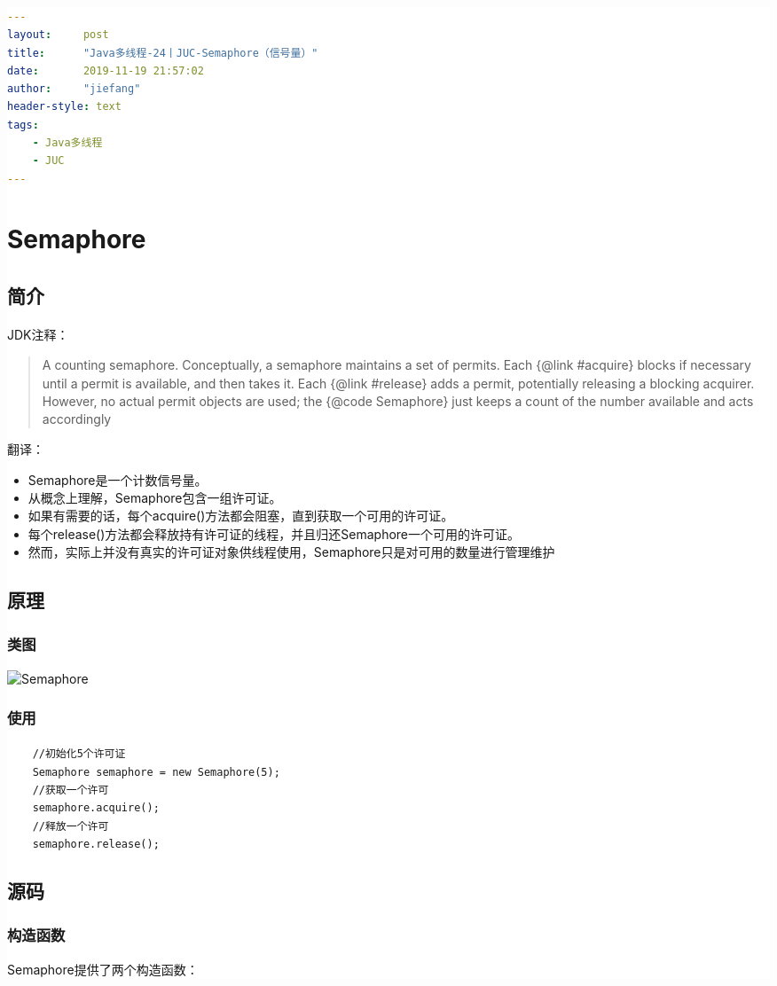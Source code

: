 ```yaml
---
layout:     post
title:      "Java多线程-24丨JUC-Semaphore（信号量）"
date:       2019-11-19 21:57:02
author:     "jiefang"
header-style: text
tags:
    - Java多线程
    - JUC
---
```

# Semaphore
## 简介
JDK注释：
>A counting semaphore.  Conceptually, a semaphore maintains a set of
permits.  Each {@link #acquire} blocks if necessary until a permit is
available, and then takes it.  Each {@link #release} adds a permit,
potentially releasing a blocking acquirer.<br>
However, no actual permit objects are used; the {@code Semaphore} just
keeps a count of the number available and acts accordingly

翻译：
- Semaphore是一个计数信号量。
- 从概念上理解，Semaphore包含一组许可证。
- 如果有需要的话，每个acquire()方法都会阻塞，直到获取一个可用的许可证。
- 每个release()方法都会释放持有许可证的线程，并且归还Semaphore一个可用的许可证。
- 然而，实际上并没有真实的许可证对象供线程使用，Semaphore只是对可用的数量进行管理维护

## 原理
### 类图
![Semaphore](https://s1.ax1x.com/2019/11/19/MgxPqe.png)
### 使用
```
    //初始化5个许可证
    Semaphore semaphore = new Semaphore(5);
    //获取一个许可
    semaphore.acquire();
    //释放一个许可
    semaphore.release();
```
## 源码
### 构造函数
Semaphore提供了两个构造函数：
